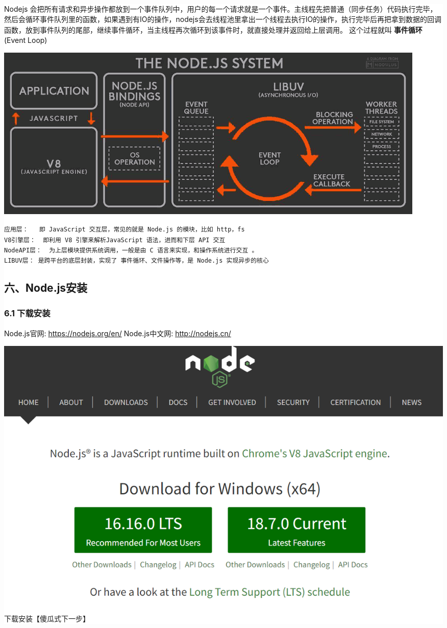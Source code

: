 Nodejs 会把所有请求和异步操作都放到一个事件队列中，用户的每一个请求就是一个事件。主线程先把普通（同步任务）代码执行完毕，然后会循环事件队列里的函数，如果遇到有IO的操作，nodejs会去线程池里拿出一个线程去执行IO的操作，执行完毕后再把拿到数据的回调函数，放到事件队列的尾部，继续事件循环，当主线程再次循环到该事件时，就直接处理并返回给上层调用。 这个过程就叫 **事件循环** (Event Loop)

![img](assets/849589-20170709225535712-2041092305.png)

```
应用层：   即 JavaScript 交互层，常见的就是 Node.js 的模块，比如 http，fs
V8引擎层：  即利用 V8 引擎来解析JavaScript 语法，进而和下层 API 交互
NodeAPI层：  为上层模块提供系统调用，一般是由 C 语言来实现，和操作系统进行交互 。
LIBUV层： 是跨平台的底层封装，实现了 事件循环、文件操作等，是 Node.js 实现异步的核心 
```

## 六、Node.js安装 

### 6.1 下载安装 

Node.js官网:  https://nodejs.org/en/
Node.js中文网:  http://nodejs.cn/       

![image-20220731193558798](assets/image-20220731193558798.png)                                                                                                                                                                                                            下载安装【傻瓜式下一步】                         
